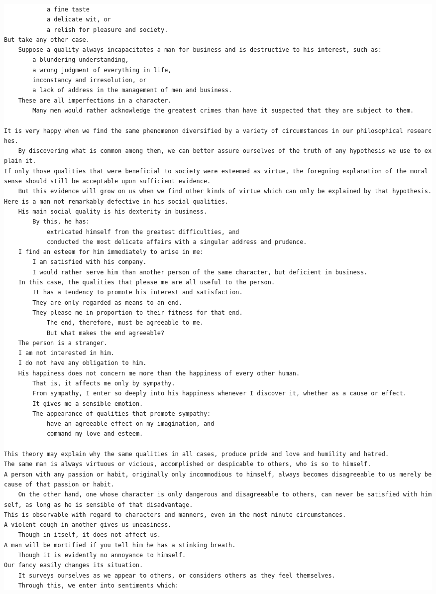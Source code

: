                 a fine taste
                a delicate wit, or
                a relish for pleasure and society.
    But take any other case.
        Suppose a quality always incapacitates a man for business and is destructive to his interest, such as:
            a blundering understanding,
            a wrong judgment of everything in life,
            inconstancy and irresolution, or
            a lack of address in the management of men and business.
        These are all imperfections in a character.
            Many men would rather acknowledge the greatest crimes than have it suspected that they are subject to them.

    It is very happy when we find the same phenomenon diversified by a variety of circumstances in our philosophical researches.
        By discovering what is common among them, we can better assure ourselves of the truth of any hypothesis we use to explain it.
    If only those qualities that were beneficial to society were esteemed as virtue, the foregoing explanation of the moral sense should still be acceptable upon sufficient evidence.
        But this evidence will grow on us when we find other kinds of virtue which can only be explained by that hypothesis.
    Here is a man not remarkably defective in his social qualities.
        His main social quality is his dexterity in business.
            By this, he has:
                extricated himself from the greatest difficulties, and
                conducted the most delicate affairs with a singular address and prudence.
        I find an esteem for him immediately to arise in me:
            I am satisfied with his company.
            I would rather serve him than another person of the same character, but deficient in business.
        In this case, the qualities that please me are all useful to the person.
            It has a tendency to promote his interest and satisfaction.
            They are only regarded as means to an end.
            They please me in proportion to their fitness for that end.
                The end, therefore, must be agreeable to me.
                But what makes the end agreeable?
        The person is a stranger.
        I am not interested in him.
        I do not have any obligation to him.
        His happiness does not concern me more than the happiness of every other human.
            That is, it affects me only by sympathy.
            From sympathy, I enter so deeply into his happiness whenever I discover it, whether as a cause or effect.
            It gives me a sensible emotion.
            The appearance of qualities that promote sympathy:
                have an agreeable effect on my imagination, and
                command my love and esteem.

    This theory may explain why the same qualities in all cases, produce pride and love and humility and hatred.
    The same man is always virtuous or vicious, accomplished or despicable to others, who is so to himself.
    A person with any passion or habit, originally only incommodious to himself, always becomes disagreeable to us merely because of that passion or habit.
        On the other hand, one whose character is only dangerous and disagreeable to others, can never be satisfied with himself, as long as he is sensible of that disadvantage.
    This is observable with regard to characters and manners, even in the most minute circumstances.
    A violent cough in another gives us uneasiness.
        Though in itself, it does not affect us.
    A man will be mortified if you tell him he has a stinking breath.
        Though it is evidently no annoyance to himself.
    Our fancy easily changes its situation.
        It surveys ourselves as we appear to others, or considers others as they feel themselves.
        Through this, we enter into sentiments which: